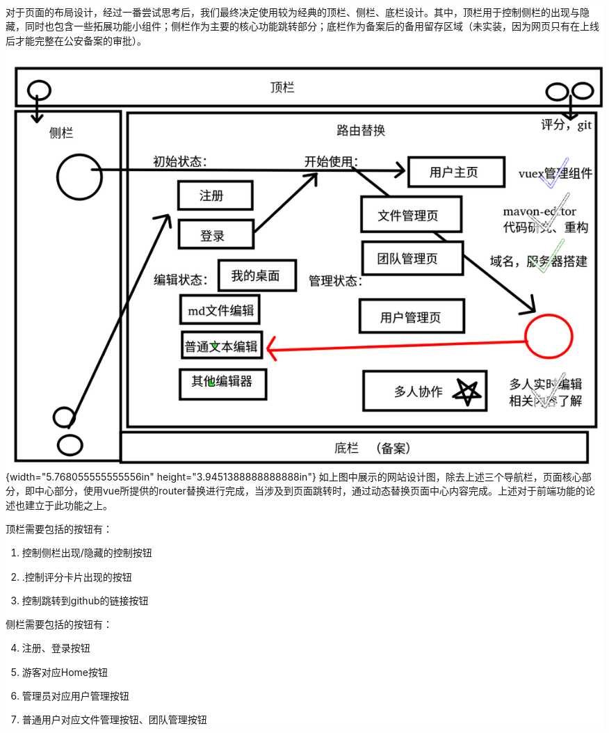 对于页面的布局设计，经过一番尝试思考后，我们最终决定使用较为经典的顶栏、侧栏、底栏设计。其中，顶栏用于控制侧栏的出现与隐藏，同时也包含一些拓展功能小组件；侧栏作为主要的核心功能跳转部分；底栏作为备案后的备用留存区域（未实装，因为网页只有在上线后才能完整在公安备案的审批）。

![](./media/image26.png){width="5.768055555555556in"
height="3.9451388888888888in"}
如上图中展示的网站设计图，除去上述三个导航栏，页面核心部分，即中心部分，使用vue所提供的router替换进行完成，当涉及到页面跳转时，通过动态替换页面中心内容完成。上述对于前端功能的论述也建立于此功能之上。

顶栏需要包括的按钮有：

1.  控制侧栏出现/隐藏的控制按钮

2.  .控制评分卡片出现的按钮

3.  控制跳转到github的链接按钮

侧栏需要包括的按钮有：

4.  注册、登录按钮

5.  游客对应Home按钮

6.  管理员对应用户管理按钮

7.  普通用户对应文件管理按钮、团队管理按钮
